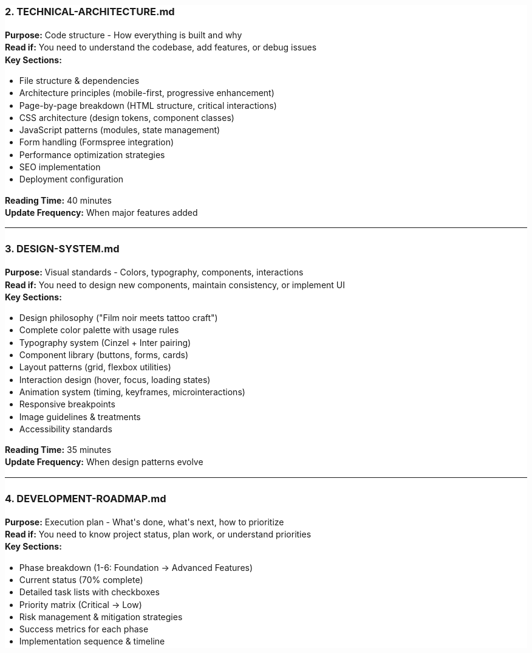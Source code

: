 
### 2. TECHNICAL-ARCHITECTURE.md

**Purpose:** Code structure - How everything is built and why  
**Read if:** You need to understand the codebase, add features, or debug issues  
**Key Sections:**

- File structure & dependencies
- Architecture principles (mobile-first, progressive enhancement)
- Page-by-page breakdown (HTML structure, critical interactions)
- CSS architecture (design tokens, component classes)
- JavaScript patterns (modules, state management)
- Form handling (Formspree integration)
- Performance optimization strategies
- SEO implementation
- Deployment configuration

**Reading Time:** 40 minutes  
**Update Frequency:** When major features added

---

### 3. DESIGN-SYSTEM.md

**Purpose:** Visual standards - Colors, typography, components, interactions  
**Read if:** You need to design new components, maintain consistency, or implement UI  
**Key Sections:**

- Design philosophy ("Film noir meets tattoo craft")
- Complete color palette with usage rules
- Typography system (Cinzel + Inter pairing)
- Component library (buttons, forms, cards)
- Layout patterns (grid, flexbox utilities)
- Interaction design (hover, focus, loading states)
- Animation system (timing, keyframes, microinteractions)
- Responsive breakpoints
- Image guidelines & treatments
- Accessibility standards

**Reading Time:** 35 minutes  
**Update Frequency:** When design patterns evolve

---

### 4. DEVELOPMENT-ROADMAP.md

**Purpose:** Execution plan - What's done, what's next, how to prioritize  
**Read if:** You need to know project status, plan work, or understand priorities  
**Key Sections:**

- Phase breakdown (1-6: Foundation → Advanced Features)
- Current status (70% complete)
- Detailed task lists with checkboxes
- Priority matrix (Critical → Low)
- Risk management & mitigation strategies
- Success metrics for each phase
- Implementation sequence & timeline
